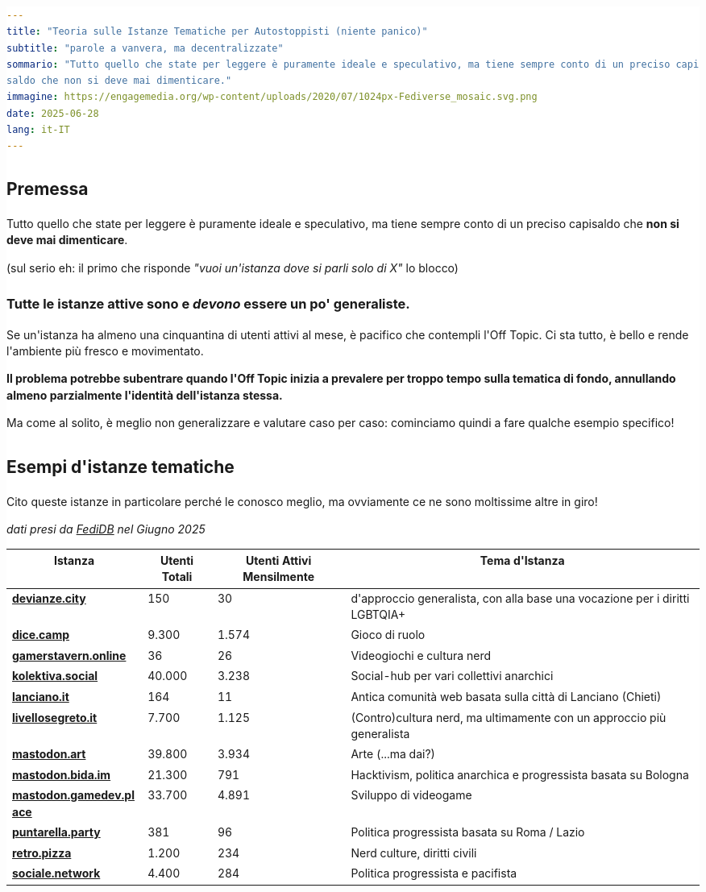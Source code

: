 ```yaml
---
title: "Teoria sulle Istanze Tematiche per Autostoppisti (niente panico)"
subtitle: "parole a vanvera, ma decentralizzate"
sommario: "Tutto quello che state per leggere è puramente ideale e speculativo, ma tiene sempre conto di un preciso capisaldo che non si deve mai dimenticare."
immagine: https://engagemedia.org/wp-content/uploads/2020/07/1024px-Fediverse_mosaic.svg.png
date: 2025-06-28
lang: it-IT
---
```


## Premessa

Tutto quello che state per leggere è puramente ideale e speculativo, ma tiene sempre conto di un preciso capisaldo che **non si deve mai dimenticare**.

(sul serio eh: il primo che risponde _"vuoi un'istanza dove si parli solo di X"_ lo blocco)

### Tutte le istanze attive sono e _devono_ essere un po' generaliste.

Se un'istanza ha almeno una cinquantina di utenti attivi al mese, è pacifico che contempli l'Off Topic. Ci sta tutto, è bello e rende l'ambiente più fresco e movimentato.

**Il problema potrebbe subentrare quando l'Off Topic inizia a prevalere per troppo tempo sulla tematica di fondo, annullando almeno parzialmente l'identità dell'istanza stessa.**

Ma come al solito, è meglio non generalizzare e valutare caso per caso: cominciamo quindi a fare qualche esempio specifico!

## Esempi d'istanze tematiche

Cito queste istanze in particolare perché le conosco meglio, ma ovviamente ce ne sono moltissime altre in giro!

_dati presi da [FediDB](https://fedidb.com/) nel Giugno 2025_

| Istanza | Utenti Totali | Utenti Attivi Mensilmente | Tema d'Istanza |
|---|---|---|---|
| [**devianze.city**](https://devianze.city/about) | 150 | 30 | d'approccio generalista, con alla base una vocazione per i diritti LGBTQIA+|
| [**dice.camp**](https://dice.camp/about) | 9.300 | 1.574 | Gioco di ruolo |
| [**gamerstavern.online**](https://gamerstavern.online/about) | 36 | 26 | Videogiochi e cultura nerd |
| [**kolektiva.social**](https://kolektiva.social/about) | 40.000 | 3.238 | Social-hub per vari collettivi anarchici |
| [**lanciano.it**](https://m.lanciano.it/about) | 164 | 11 | Antica comunità web basata sulla città di Lanciano (Chieti) |
| [**livellosegreto.it**](https://livellosegreto.it/about) | 7.700 | 1.125 | (Contro)cultura nerd, ma ultimamente con un approccio più generalista |
| [**mastodon.art**](https://mastodon.art/about) | 39.800 | 3.934 | Arte (...ma dai?) |
| [**mastodon.bida.im**](https://mastodon.bida.im/about) | 21.300 | 791 | Hacktivism, politica anarchica e progressista basata su Bologna | 
| [**mastodon.gamedev.place**](https://mastodon.gamedev.place/about) | 33.700 | 4.891 | Sviluppo di videogame |
| [**puntarella.party**](https://puntarella.party/about) | 381 | 96 | Politica progressista basata su Roma / Lazio |
| [**retro.pizza**](https://retro.pizza/about) | 1.200 | 234 | Nerd culture, diritti civili |
| [**sociale.network**](https://sociale.network/about) | 4.400 | 284 | Politica progressista e pacifista |
